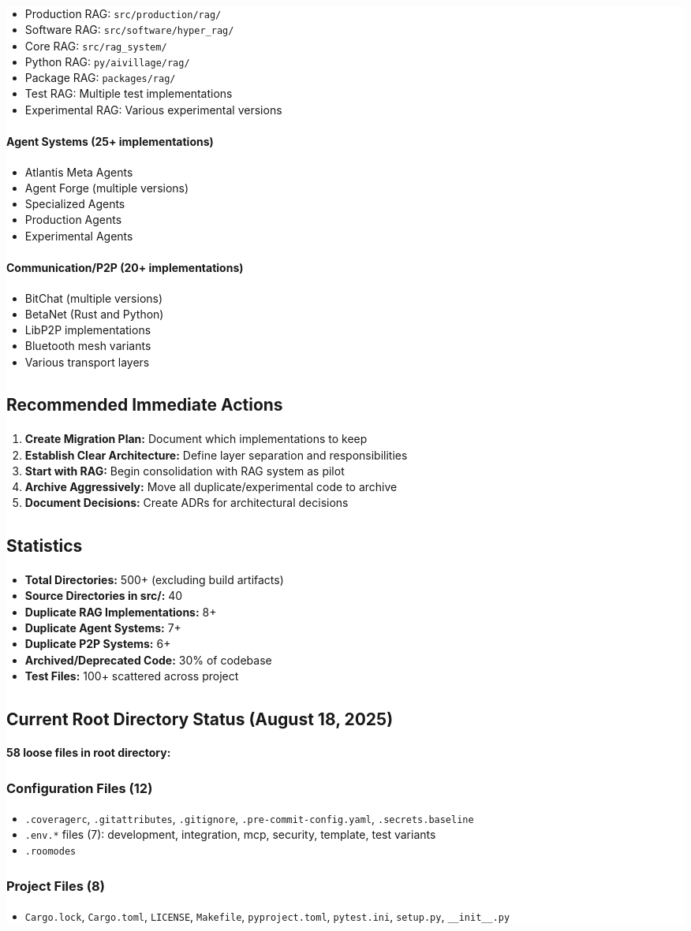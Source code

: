 - Production RAG: `src/production/rag/`
- Software RAG: `src/software/hyper_rag/`
- Core RAG: `src/rag_system/`
- Python RAG: `py/aivillage/rag/`
- Package RAG: `packages/rag/`
- Test RAG: Multiple test implementations
- Experimental RAG: Various experimental versions

#### Agent Systems (25+ implementations)

- Atlantis Meta Agents
- Agent Forge (multiple versions)
- Specialized Agents
- Production Agents
- Experimental Agents

#### Communication/P2P (20+ implementations)

- BitChat (multiple versions)
- BetaNet (Rust and Python)
- LibP2P implementations
- Bluetooth mesh variants
- Various transport layers

## Recommended Immediate Actions

1. **Create Migration Plan:** Document which implementations to keep
2. **Establish Clear Architecture:** Define layer separation and responsibilities
3. **Start with RAG:** Begin consolidation with RAG system as pilot
4. **Archive Aggressively:** Move all duplicate/experimental code to archive
5. **Document Decisions:** Create ADRs for architectural decisions

## Statistics

- **Total Directories:** 500+ (excluding build artifacts)
- **Source Directories in src/:** 40
- **Duplicate RAG Implementations:** 8+
- **Duplicate Agent Systems:** 7+
- **Duplicate P2P Systems:** 6+
- **Archived/Deprecated Code:** 30% of codebase
- **Test Files:** 100+ scattered across project

## Current Root Directory Status (August 18, 2025)

**58 loose files in root directory:**

### Configuration Files (12)
- `.coveragerc`, `.gitattributes`, `.gitignore`, `.pre-commit-config.yaml`, `.secrets.baseline`
- `.env.*` files (7): development, integration, mcp, security, template, test variants
- `.roomodes`

### Project Files (8)
- `Cargo.lock`, `Cargo.toml`, `LICENSE`, `Makefile`, `pyproject.toml`, `pytest.ini`, `setup.py`, `__init__.py`
